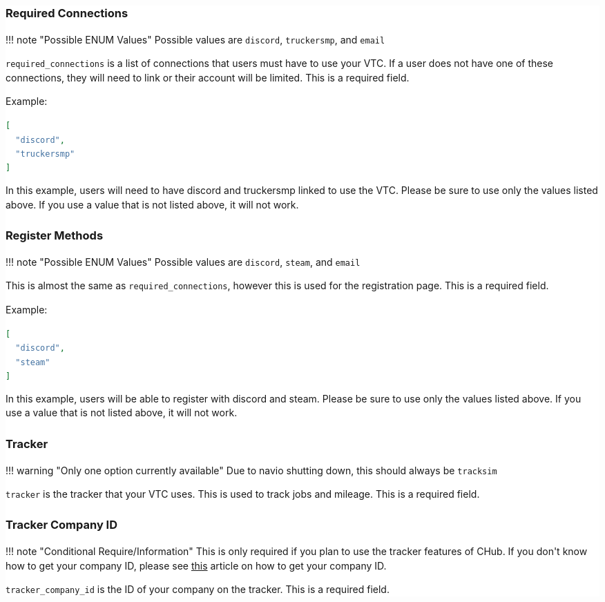 ### Required Connections
!!! note "Possible ENUM Values"
    Possible values are `discord`, `truckersmp`, and `email`

`required_connections` is a list of connections that users must have to use your VTC. If a user does not have one of these connections, they will need to link or their account will 
be limited. This is a required field.

Example:

```json
[
  "discord",
  "truckersmp"
]
```

In this example, users will need to have discord and truckersmp linked to use the VTC. Please be sure to use only the values listed above. If you use a value that is not listed above, it will not work.

### Register Methods
!!! note "Possible ENUM Values"
    Possible values are `discord`, `steam`, and `email`

This is almost the same as `required_connections`, however this is used for the registration page. This is a required field.

Example:

```json
[
  "discord",
  "steam"
]
```

In this example, users will be able to register with discord and steam. Please be sure to use only the values listed above. If you use a value that is not listed above, it will not work.

### Tracker
!!! warning "Only one option currently available"
    Due to navio shutting down, this should always be `tracksim`

`tracker` is the tracker that your VTC uses. This is used to track jobs and mileage. This is a required field.

### Tracker Company ID

!!! note "Conditional Require/Information"
    This is only required if you plan to use the tracker features of CHub. If you don't know how to get your company ID, please see [this](https://docs.tracksim.app/docs/company-id) article on how to get your company ID.

`tracker_company_id` is the ID of your company on the tracker. This is a required field.
